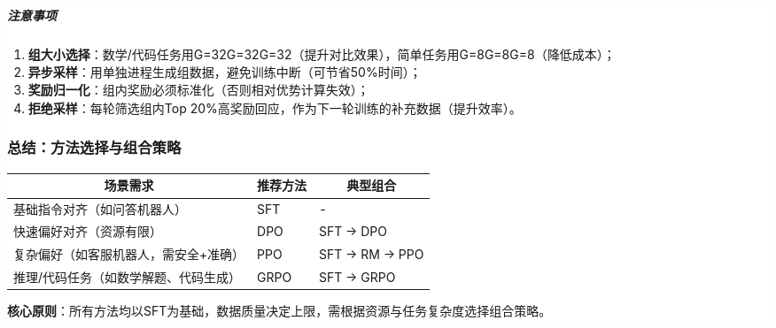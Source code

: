 ##### 注意事项

1. **组大小选择**：数学/代码任务用G=32G=32G=32（提升对比效果），简单任务用G=8G=8G=8（降低成本）；
2. **异步采样**：用单独进程生成组数据，避免训练中断（可节省50%时间）；
3. **奖励归一化**：组内奖励必须标准化（否则相对优势计算失效）；
4. **拒绝采样**：每轮筛选组内Top 20%高奖励回应，作为下一轮训练的补充数据（提升效率）。

### 总结：方法选择与组合策略

| 场景需求                              | 推荐方法 | 典型组合       |
| ------------------------------------- | -------- | -------------- |
| 基础指令对齐（如问答机器人）          | SFT      | -              |
| 快速偏好对齐（资源有限）              | DPO      | SFT → DPO      |
| 复杂偏好（如客服机器人，需安全+准确） | PPO      | SFT → RM → PPO |
| 推理/代码任务（如数学解题、代码生成） | GRPO     | SFT → GRPO     |

**核心原则**：所有方法均以SFT为基础，数据质量决定上限，需根据资源与任务复杂度选择组合策略。